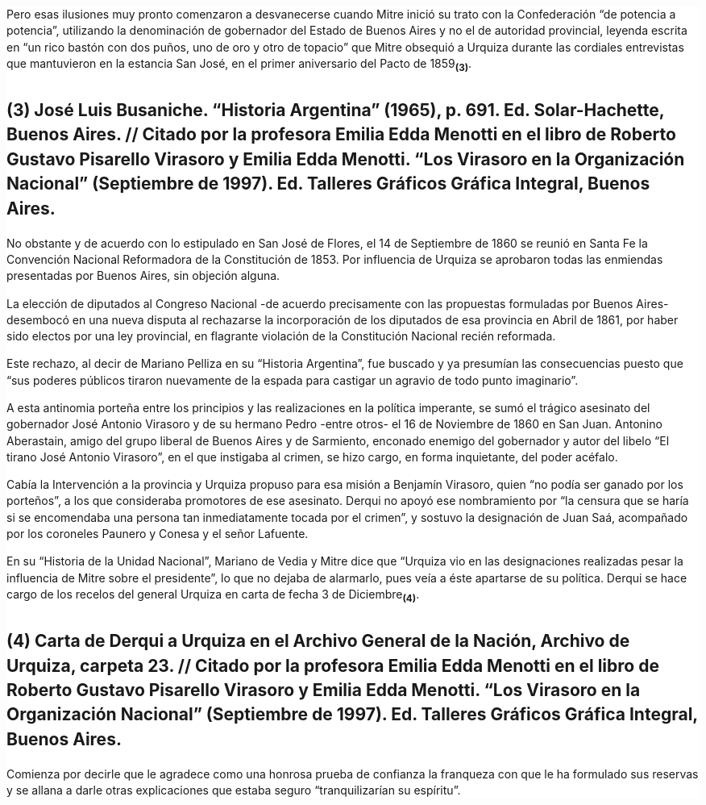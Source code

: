 Pero esas ilusiones muy pronto comenzaron a desvanecerse cuando Mitre inició su trato con la Confederación “de potencia a potencia”, utilizando la denominación de gobernador del Estado de Buenos Aires y no el de autoridad provincial, leyenda escrita en “un rico bastón con dos puños, uno de oro y otro de topacio” que Mitre obsequió a Urquiza durante las cordiales entrevistas que mantuvieron en la estancia San José, en el primer aniversario del Pacto de 1859<sub><strong>(3)</strong></sub>.

## **(3)** José Luis Busaniche. “Historia Argentina” (1965), p. 691. Ed. Solar-Hachette, Buenos Aires. // Citado por la profesora Emilia Edda Menotti en el libro de Roberto Gustavo Pisarello Virasoro y Emilia Edda Menotti. “Los Virasoro en la Organización Nacional” (Septiembre de 1997). Ed. Talleres Gráficos Gráfica Integral, Buenos Aires.

No obstante y de acuerdo con lo estipulado en San José de Flores, el 14 de Septiembre de 1860 se reunió en Santa Fe la Convención Nacional Reformadora de la Constitución de 1853. Por influencia de Urquiza se aprobaron todas las enmiendas presentadas por Buenos Aires, sin objeción alguna.

La elección de diputados al Congreso Nacional -de acuerdo precisamente con las propuestas formuladas por Buenos Aires- desembocó en una nueva disputa al rechazarse la incorporación de los diputados de esa provincia en Abril de 1861, por haber sido electos por una ley provincial, en flagrante violación de la Constitución Nacional recién reformada.

Este rechazo, al decir de Mariano Pelliza en su “Historia Argentina”, fue buscado y ya presumían las consecuencias puesto que “sus poderes públicos tiraron nuevamente de la espada para castigar un agravio de todo punto imaginario”.

A esta antinomia porteña entre los principios y las realizaciones en la política imperante, se sumó el trágico asesinato del gobernador José Antonio Virasoro y de su hermano Pedro -entre otros- el 16 de Noviembre de 1860 en San Juan. Antonino Aberastain, amigo del grupo liberal de Buenos Aires y de Sarmiento, enconado enemigo del gobernador y autor del libelo “El tirano José Antonio Virasoro”, en el que instigaba al crimen, se hizo cargo, en forma inquietante, del poder acéfalo.

Cabía la Intervención a la provincia y Urquiza propuso para esa misión a Benjamín Virasoro, quien “no podía ser ganado por los porteños”, a los que consideraba promotores de ese asesinato. Derqui no apoyó ese nombramiento por “la censura que se haría si se encomendaba una persona tan inmediatamente tocada por el crimen”, y sostuvo la designación de Juan Saá, acompañado por los coroneles Paunero y Conesa y el señor Lafuente.

En su “Historia de la Unidad Nacional”, Mariano de Vedia y Mitre dice que “Urquiza vio en las designaciones realizadas pesar la influencia de Mitre sobre el presidente”, lo que no dejaba de alarmarlo, pues veía a éste apartarse de su política. Derqui se hace cargo de los recelos del general Urquiza en carta de fecha 3 de Diciembre<sub><strong>(4)</strong></sub>.

## **(4)** Carta de Derqui a Urquiza en el Archivo General de la Nación, Archivo de Urquiza, carpeta 23. // Citado por la profesora Emilia Edda Menotti en el libro de Roberto Gustavo Pisarello Virasoro y Emilia Edda Menotti. “Los Virasoro en la Organización Nacional” (Septiembre de 1997). Ed. Talleres Gráficos Gráfica Integral, Buenos Aires.

Comienza por decirle que le agradece como una honrosa prueba de confianza la franqueza con que le ha formulado sus reservas y se allana a darle otras explicaciones que estaba seguro “tranquilizarían su espíritu”.
